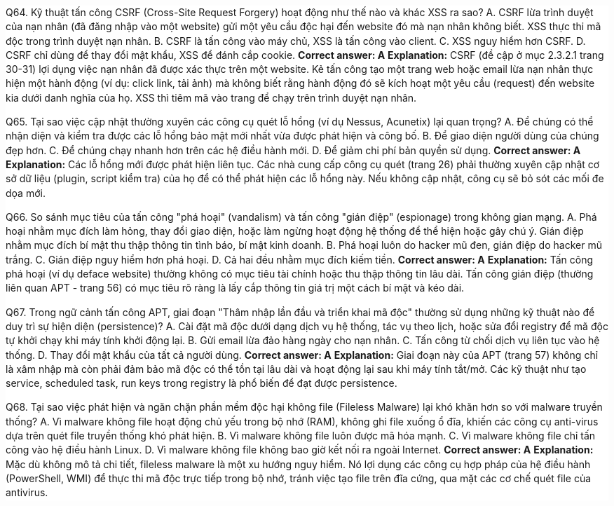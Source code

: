Q64. Kỹ thuật tấn công CSRF (Cross-Site Request Forgery) hoạt động như thế nào và khác XSS ra sao?
A. CSRF lừa trình duyệt của nạn nhân (đã đăng nhập vào một website) gửi một yêu cầu độc hại đến website đó mà nạn nhân không biết. XSS thực thi mã độc trong trình duyệt nạn nhân.
B. CSRF là tấn công vào máy chủ, XSS là tấn công vào client.
C. XSS nguy hiểm hơn CSRF.
D. CSRF chỉ dùng để thay đổi mật khẩu, XSS để đánh cắp cookie.
**Correct answer: A**
**Explanation:** CSRF (đề cập ở mục 2.3.2.1 trang 30-31) lợi dụng việc nạn nhân đã được xác thực trên một website. Kẻ tấn công tạo một trang web hoặc email lừa nạn nhân thực hiện một hành động (ví dụ: click link, tải ảnh) mà không biết rằng hành động đó sẽ kích hoạt một yêu cầu (request) đến website kia dưới danh nghĩa của họ. XSS thì tiêm mã vào trang để chạy trên trình duyệt nạn nhân.

Q65. Tại sao việc cập nhật thường xuyên các công cụ quét lỗ hổng (ví dụ Nessus, Acunetix) lại quan trọng?
A. Để chúng có thể nhận diện và kiểm tra được các lỗ hổng bảo mật mới nhất vừa được phát hiện và công bố.
B. Để giao diện người dùng của chúng đẹp hơn.
C. Để chúng chạy nhanh hơn trên các hệ điều hành mới.
D. Để giảm chi phí bản quyền sử dụng.
**Correct answer: A**
**Explanation:** Các lỗ hổng mới được phát hiện liên tục. Các nhà cung cấp công cụ quét (trang 26) phải thường xuyên cập nhật cơ sở dữ liệu (plugin, script kiểm tra) của họ để có thể phát hiện các lỗ hổng này. Nếu không cập nhật, công cụ sẽ bỏ sót các mối đe dọa mới.

Q66. So sánh mục tiêu của tấn công "phá hoại" (vandalism) và tấn công "gián điệp" (espionage) trong không gian mạng.
A. Phá hoại nhằm mục đích làm hỏng, thay đổi giao diện, hoặc làm ngừng hoạt động hệ thống để thể hiện hoặc gây chú ý. Gián điệp nhằm mục đích bí mật thu thập thông tin tình báo, bí mật kinh doanh.
B. Phá hoại luôn do hacker mũ đen, gián điệp do hacker mũ trắng.
C. Gián điệp nguy hiểm hơn phá hoại.
D. Cả hai đều nhằm mục đích kiếm tiền.
**Correct answer: A**
**Explanation:** Tấn công phá hoại (ví dụ deface website) thường không có mục tiêu tài chính hoặc thu thập thông tin lâu dài. Tấn công gián điệp (thường liên quan APT - trang 56) có mục tiêu rõ ràng là lấy cắp thông tin giá trị một cách bí mật và kéo dài.

Q67. Trong ngữ cảnh tấn công APT, giai đoạn "Thâm nhập lần đầu và triển khai mã độc" thường sử dụng những kỹ thuật nào để duy trì sự hiện diện (persistence)?
A. Cài đặt mã độc dưới dạng dịch vụ hệ thống, tác vụ theo lịch, hoặc sửa đổi registry để mã độc tự khởi chạy khi máy tính khởi động lại.
B. Gửi email lừa đảo hàng ngày cho nạn nhân.
C. Tấn công từ chối dịch vụ liên tục vào hệ thống.
D. Thay đổi mật khẩu của tất cả người dùng.
**Correct answer: A**
**Explanation:** Giai đoạn này của APT (trang 57) không chỉ là xâm nhập mà còn phải đảm bảo mã độc có thể tồn tại lâu dài và hoạt động lại sau khi máy tính tắt/mở. Các kỹ thuật như tạo service, scheduled task, run keys trong registry là phổ biến để đạt được persistence.

Q68. Tại sao việc phát hiện và ngăn chặn phần mềm độc hại không file (Fileless Malware) lại khó khăn hơn so với malware truyền thống?
A. Vì malware không file hoạt động chủ yếu trong bộ nhớ (RAM), không ghi file xuống ổ đĩa, khiến các công cụ anti-virus dựa trên quét file truyền thống khó phát hiện.
B. Vì malware không file luôn được mã hóa mạnh.
C. Vì malware không file chỉ tấn công vào hệ điều hành Linux.
D. Vì malware không file không bao giờ kết nối ra ngoài Internet.
**Correct answer: A**
**Explanation:** Mặc dù không mô tả chi tiết, fileless malware là một xu hướng nguy hiểm. Nó lợi dụng các công cụ hợp pháp của hệ điều hành (PowerShell, WMI) để thực thi mã độc trực tiếp trong bộ nhớ, tránh việc tạo file trên đĩa cứng, qua mặt các cơ chế quét file của antivirus.
